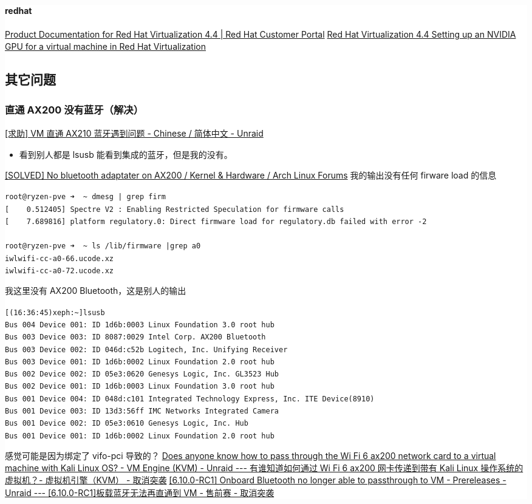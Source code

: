 #### redhat

[Product Documentation for Red Hat Virtualization 4.4 | Red Hat Customer Portal](https://access.redhat.com/documentation/en-us/red_hat_virtualization/4.4)
[Red Hat Virtualization 4.4 Setting up an NVIDIA GPU for a virtual machine in Red Hat Virtualization](https://access.redhat.com/documentation/en-us/red_hat_virtualization/4.4/pdf/setting_up_an_nvidia_gpu_for_a_virtual_machine_in_red_hat_virtualization/red_hat_virtualization-4.4-setting_up_an_nvidia_gpu_for_a_virtual_machine_in_red_hat_virtualization-en-us.pdf)

## 其它问题

### 直通 AX200 没有蓝牙（解决）

[[求助] VM 直通 AX210 蓝牙遇到问题 - Chinese / 简体中文 - Unraid](https://forums.unraid.net/topic/120168-%E6%B1%82%E5%8A%A9-vm%E7%9B%B4%E9%80%9Aax210%E8%93%9D%E7%89%99%E9%81%87%E5%88%B0%E9%97%AE%E9%A2%98/)

- 看到别人都是 lsusb 能看到集成的蓝牙，但是我的没有。

[[SOLVED] No bluetooth adaptater on AX200 / Kernel & Hardware / Arch Linux Forums](https://bbs.archlinux.org/viewtopic.php?id=272643)
我的输出没有任何 firware load 的信息

```
root@ryzen-pve ➜  ~ dmesg | grep firm
[    0.512405] Spectre V2 : Enabling Restricted Speculation for firmware calls
[    7.689816] platform regulatory.0: Direct firmware load for regulatory.db failed with error -2

root@ryzen-pve ➜  ~ ls /lib/firmware |grep a0
iwlwifi-cc-a0-66.ucode.xz
iwlwifi-cc-a0-72.ucode.xz
```

我这里没有 AX200 Bluetooth，这是别人的输出

```
[(16:36:45)xeph:~]lsusb
Bus 004 Device 001: ID 1d6b:0003 Linux Foundation 3.0 root hub
Bus 003 Device 003: ID 8087:0029 Intel Corp. AX200 Bluetooth
Bus 003 Device 002: ID 046d:c52b Logitech, Inc. Unifying Receiver
Bus 003 Device 001: ID 1d6b:0002 Linux Foundation 2.0 root hub
Bus 002 Device 002: ID 05e3:0620 Genesys Logic, Inc. GL3523 Hub
Bus 002 Device 001: ID 1d6b:0003 Linux Foundation 3.0 root hub
Bus 001 Device 004: ID 048d:c101 Integrated Technology Express, Inc. ITE Device(8910)
Bus 001 Device 003: ID 13d3:56ff IMC Networks Integrated Camera
Bus 001 Device 002: ID 05e3:0610 Genesys Logic, Inc. Hub
Bus 001 Device 001: ID 1d6b:0002 Linux Foundation 2.0 root hub
```

感觉可能是因为绑定了 vifo-pci 导致的？
[Does anyone know how to pass through the Wi Fi 6 ax200 network card to a virtual machine with Kali Linux OS? - VM Engine (KVM) - Unraid --- 有谁知道如何通过 Wi Fi 6 ax200 网卡传递到带有 Kali Linux 操作系统的虚拟机？- 虚拟机引擎（KVM） - 取消突袭](https://forums.unraid.net/topic/119920-does-anyone-know-how-to-pass-through-the-wi-fi-6-ax200-network-card-to-a-virtual-machine-with-kali-linux-os/)
[[6.10.0-RC1] Onboard Bluetooth no longer able to passthrough to VM - Prereleases - Unraid --- [6.10.0-RC1]板载蓝牙无法再直通到 VM - 售前赛 - 取消突袭](https://forums.unraid.net/bug-reports/prereleases/6100-rc1-onboard-bluetooth-no-longer-able-to-passthrough-to-vm-r1524/)
